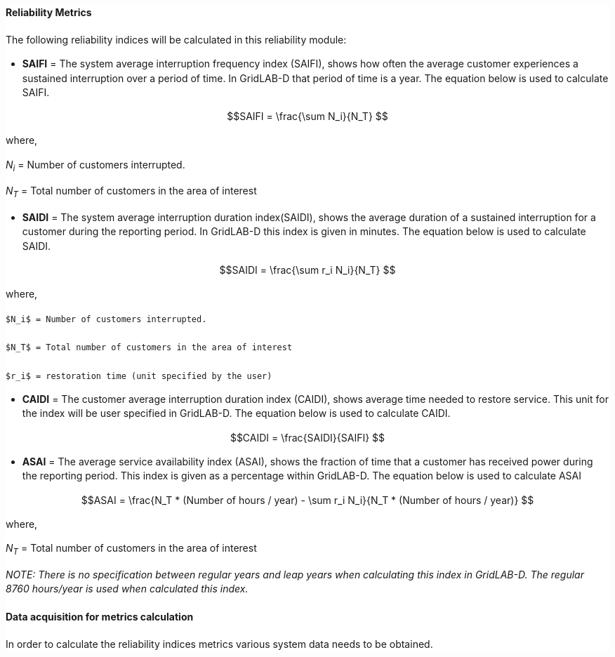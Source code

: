 #### Reliability Metrics

The following reliability indices will be calculated in this reliability module: 

  * **SAIFI** = The system average interruption frequency index (SAIFI), shows how often the average customer experiences a sustained interruption over a period of time. In GridLAB-D that period of time is a year. The equation below is used to calculate SAIFI.

$$SAIFI = \frac{\sum N_i}{N_T} 
$$

where, 

    

  $N_i$ = Number of customers interrupted.

  $N_T$ = Total number of customers in the area of interest

  


  * **SAIDI** = The system average interruption duration index(SAIDI), shows the average duration of a sustained interruption for a customer during the reporting period. In GridLAB-D this index is given in minutes. The equation below is used to calculate SAIDI.

$$SAIDI = \frac{\sum r_i N_i}{N_T} 
$$

where, 

    $N_i$ = Number of customers interrupted.

    $N_T$ = Total number of customers in the area of interest

    $r_i$ = restoration time (unit specified by the user)

  * **CAIDI** = The customer average interruption duration index (CAIDI), shows average time needed to restore service. This unit for the index will be user specified in GridLAB-D. The equation below is used to calculate CAIDI.

$$CAIDI = \frac{SAIDI}{SAIFI} 
$$

  * **ASAI** = The average service availability index (ASAI), shows the fraction of time that a customer has received power during the reporting period. This index is given as a percentage within GridLAB-D. The equation below is used to calculate ASAI
  

$$ASAI = \frac{N_T * (Number of hours / year) - \sum r_i N_i}{N_T * (Number of hours / year)} 
$$

where, 


  $N_T$ = Total number of customers in the area of interest

_NOTE: There is no specification between regular years and leap years when calculating this index in GridLAB-D. The regular 8760 hours/year is used when calculated this index._

#### Data acquisition for metrics calculation

In order to calculate the reliability indices metrics various system data needs to be obtained. 
